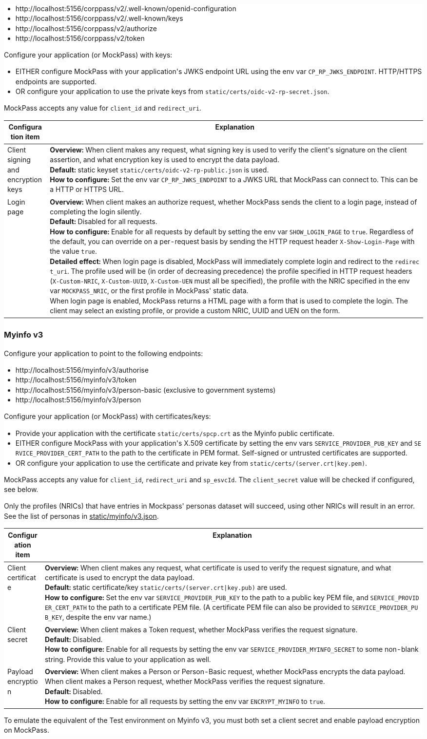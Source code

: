 - http://localhost:5156/corppass/v2/.well-known/openid-configuration
- http://localhost:5156/corppass/v2/.well-known/keys
- http://localhost:5156/corppass/v2/authorize
- http://localhost:5156/corppass/v2/token

Configure your application (or MockPass) with keys:

- EITHER configure MockPass with your application's JWKS endpoint URL using the env
 var `CP_RP_JWKS_ENDPOINT`. HTTP/HTTPS endpoints are supported.
- OR configure your application to use the private keys from
  `static/certs/oidc-v2-rp-secret.json`.

MockPass accepts any value for `client_id` and `redirect_uri`.

| Configuration item | Explanation |
|---|---|
| Client signing and encryption keys | **Overview:** When client makes any request, what signing key is used to verify the client's signature on the client assertion, and what encryption key is used to encrypt the data payload. <br> **Default:** static keyset `static/certs/oidc-v2-rp-public.json` is used. <br> **How to configure:** Set the env var `CP_RP_JWKS_ENDPOINT` to a JWKS URL that MockPass can connect to. This can be a HTTP or HTTPS URL. |
| Login page | **Overview:** When client makes an authorize request, whether MockPass sends the client to a login page, instead of completing the login silently. <br> **Default:** Disabled for all requests. <br> **How to configure:** Enable for all requests by default by setting the env var `SHOW_LOGIN_PAGE` to `true`. Regardless of the default, you can override on a per-request basis by sending the HTTP request header `X-Show-Login-Page` with the value `true`. <br> **Detailed effect:** When login page is disabled, MockPass will immediately complete login and redirect to the `redirect_uri`. The profile used will be (in order of decreasing precedence) the profile specified in HTTP request headers (`X-Custom-NRIC`, `X-Custom-UUID`, `X-Custom-UEN` must all be specified), the profile with the NRIC specified in the env var `MOCKPASS_NRIC`, or the first profile in MockPass' static data. <br> When login page is enabled, MockPass returns a HTML page with a form that is used to complete the login. The client may select an existing profile, or provide a custom NRIC, UUID and UEN on the form. |

### Myinfo v3

Configure your application to point to the following endpoints:

- http://localhost:5156/myinfo/v3/authorise
- http://localhost:5156/myinfo/v3/token
- http://localhost:5156/myinfo/v3/person-basic (exclusive to government systems)
- http://localhost:5156/myinfo/v3/person

Configure your application (or MockPass) with certificates/keys:

- Provide your application with
  the certificate `static/certs/spcp.crt` as the Myinfo public certificate.
- EITHER configure MockPass with your application's X.509 certificate by setting
  the env vars `SERVICE_PROVIDER_PUB_KEY` and `SERVICE_PROVIDER_CERT_PATH` to 
  the path to the certificate in PEM format. Self-signed or untrusted
  certificates are supported.
- OR configure your application to use the certificate and private key
  from `static/certs/(server.crt|key.pem)`.

MockPass accepts any value for `client_id`, `redirect_uri` and `sp_esvcId`.
The `client_secret` value will be checked if configured, see below.

Only the profiles (NRICs) that have entries in Mockpass' personas dataset will
succeed, using other NRICs will result in an error. See the list of personas in
[static/myinfo/v3.json](static/myinfo/v3.json).

| Configuration item | Explanation |
|---|---|
| Client certificate | **Overview:** When client makes any request, what certificate is used to verify the request signature, and what certificate is used to encrypt the data payload. <br> **Default:** static certificate/key `static/certs/(server.crt\|key.pub)` are used. <br> **How to configure:** Set the env var `SERVICE_PROVIDER_PUB_KEY` to the path to a public key PEM file, and `SERVICE_PROVIDER_CERT_PATH` to the path to a certificate PEM file. (A certificate PEM file can also be provided to `SERVICE_PROVIDER_PUB_KEY`, despite the env var name.) |
| Client secret | **Overview:** When client makes a Token request, whether MockPass verifies the request signature. <br> **Default:** Disabled. <br> **How to configure:** Enable for all requests by setting the env var `SERVICE_PROVIDER_MYINFO_SECRET` to some non-blank string. Provide this value to your application as well. |
| Payload encryption | **Overview:** When client makes a Person or Person-Basic request, whether MockPass encrypts the data payload. When client makes a Person request, whether MockPass verifies the request signature. <br> **Default:** Disabled. <br> **How to configure:** Enable for all requests by setting the env var `ENCRYPT_MYINFO` to `true`. |

To emulate the equivalent of the Test environment on Myinfo v3, you must both
set a client secret and enable payload encryption on MockPass.
